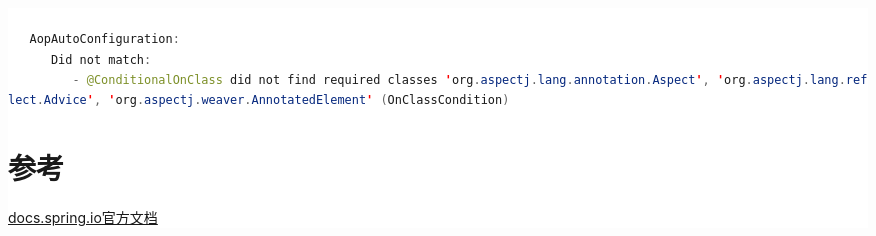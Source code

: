 ```java

   AopAutoConfiguration:
      Did not match:
         - @ConditionalOnClass did not find required classes 'org.aspectj.lang.annotation.Aspect', 'org.aspectj.lang.reflect.Advice', 'org.aspectj.weaver.AnnotatedElement' (OnClassCondition)
```

# 参考

[docs.spring.io官方文档](https://docs.spring.io/spring-boot/docs/1.5.9.RELEASE/reference/htmlsingle/#boot-features-external-config)